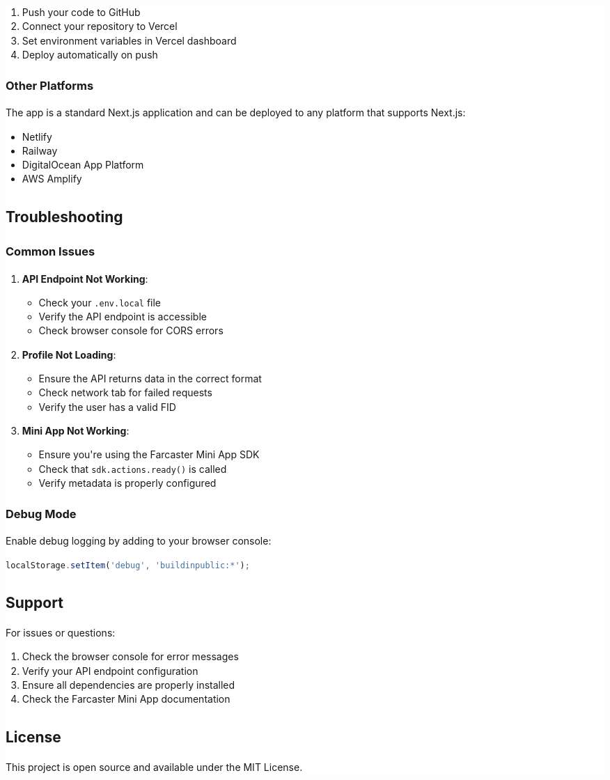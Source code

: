 1. Push your code to GitHub
2. Connect your repository to Vercel
3. Set environment variables in Vercel dashboard
4. Deploy automatically on push

### Other Platforms

The app is a standard Next.js application and can be deployed to any platform that supports Next.js:

- Netlify
- Railway
- DigitalOcean App Platform
- AWS Amplify

## Troubleshooting

### Common Issues

1. **API Endpoint Not Working**:

   - Check your `.env.local` file
   - Verify the API endpoint is accessible
   - Check browser console for CORS errors

2. **Profile Not Loading**:

   - Ensure the API returns data in the correct format
   - Check network tab for failed requests
   - Verify the user has a valid FID

3. **Mini App Not Working**:
   - Ensure you're using the Farcaster Mini App SDK
   - Check that `sdk.actions.ready()` is called
   - Verify metadata is properly configured

### Debug Mode

Enable debug logging by adding to your browser console:

```javascript
localStorage.setItem('debug', 'buildinpublic:*');
```

## Support

For issues or questions:

1. Check the browser console for error messages
2. Verify your API endpoint configuration
3. Ensure all dependencies are properly installed
4. Check the Farcaster Mini App documentation

## License

This project is open source and available under the MIT License.
